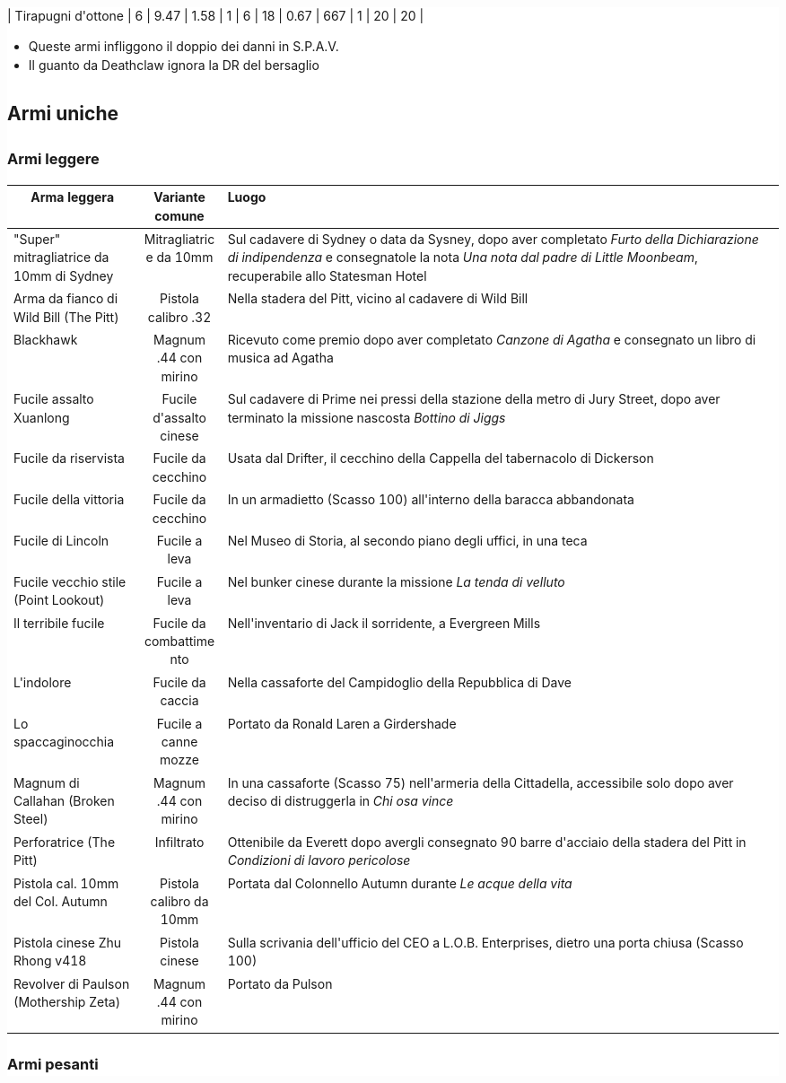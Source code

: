 | Tirapugni d'ottone        |             6             |             9.47             |       1.58        |               1                |           6           |    18    |        0.67        |    667     |  1   |       20        |     20      |

</div>

- Queste armi infliggono il doppio dei danni in S.P.A.V.
- Il guanto da Deathclaw ignora la DR del bersaglio




## Armi uniche

### Armi leggere

<div class="scrollwrapper">


| Arma leggera                             |     Variante comune     | Luogo                                                                                                                                                                                                       |
| ---------------------------------------- | :---------------------: | :---------------------------------------------------------------------------------------------------------------------------------------------------------------------------------------------------------- |
| "Super" mitragliatrice da 10mm di Sydney | Mitragliatrice da 10mm  | Sul cadavere di Sydney o data da Sysney, dopo aver completato *Furto della Dichiarazione di indipendenza* e consegnatole la nota *Una nota dal padre di Little Moonbeam*, recuperabile allo Statesman Hotel |
| Arma da fianco di Wild Bill (The Pitt)   |   Pistola calibro .32   | Nella stadera del Pitt, vicino al cadavere di Wild Bill                                                                                                                                                     |
| Blackhawk                                |  Magnum .44 con mirino  | Ricevuto come premio dopo aver completato *Canzone di Agatha* e consegnato un libro di musica ad Agatha                                                                                                     |
| Fucile assalto Xuanlong                  | Fucile d'assalto cinese | Sul cadavere di Prime nei pressi della stazione della metro di Jury Street, dopo aver terminato la missione nascosta *Bottino di Jiggs*                                                                     |
| Fucile da riservista                     |   Fucile da cecchino    | Usata dal Drifter, il cecchino della Cappella del tabernacolo di Dickerson                                                                                                                                  |
| Fucile della vittoria                    |   Fucile da cecchino    | In un armadietto (Scasso 100) all'interno della baracca abbandonata                                                                                                                                         |
| Fucile di Lincoln                        |      Fucile a leva      | Nel Museo di Storia, al secondo piano degli uffici, in una teca                                                                                                                                             |
| Fucile vecchio stile (Point Lookout)     |      Fucile a leva      | Nel bunker cinese durante la missione *La tenda di velluto*                                                                                                                                                 |
| Il terribile fucile                      | Fucile da combattimento | Nell'inventario di Jack il sorridente, a Evergreen Mills                                                                                                                                                    |
| L'indolore                               |    Fucile da caccia     | Nella cassaforte del Campidoglio della Repubblica di Dave                                                                                                                                                   |
| Lo spaccaginocchia                       |  Fucile a canne mozze   | Portato da Ronald Laren a Girdershade                                                                                                                                                                       |
| Magnum di Callahan (Broken Steel)        |  Magnum .44 con mirino  | In una cassaforte (Scasso 75) nell'armeria della Cittadella, accessibile solo dopo aver deciso di distruggerla in *Chi osa vince*                                                                           |
| Perforatrice (The Pitt)                  |       Infiltrato        | Ottenibile da Everett dopo avergli consegnato 90 barre d'acciaio della stadera del Pitt in *Condizioni di lavoro pericolose*                                                                                |
| Pistola cal. 10mm del Col. Autumn        | Pistola calibro da 10mm | Portata dal Colonnello Autumn durante *Le acque della vita*                                                                                                                                                 |
| Pistola cinese Zhu Rhong v418            |     Pistola cinese      | Sulla scrivania dell'ufficio del CEO a L.O.B. Enterprises, dietro una porta chiusa (Scasso 100)                                                                                                             |
| Revolver di Paulson (Mothership Zeta)    |  Magnum .44 con mirino  | Portato da Pulson                                                                                                                                                                                           |

</div>



### Armi pesanti

<div class="scrollwrapper">

